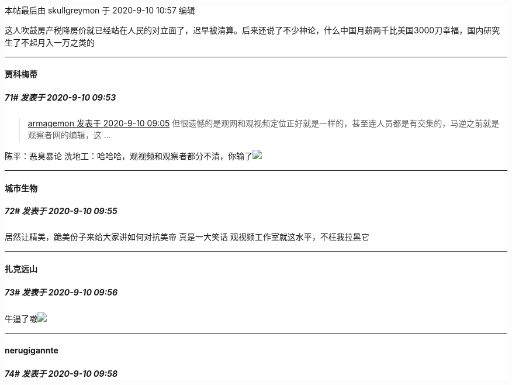 

 本帖最后由 skullgreymon 于 2020-9-10 10:57 编辑 

这人吹鼓房产税降房价就已经站在人民的对立面了，迟早被清算。后来还说了不少神论，什么中国月薪两千比美国3000刀幸福，国内研究生了不起月入一万之类的







-----

####  贾科梅蒂  
##### 71#       发表于 2020-9-10 09:53



<blockquote><a href="httphttps://bbs.saraba1st.com/2b/forum.php?mod=redirect&amp;goto=findpost&amp;pid=48693289&amp;ptid=1959153" target="_blank">armagemon 发表于 2020-9-10 09:05</a>
但很遗憾的是观网和观视频定位正好就是一样的，甚至连人员都是有交集的，马逆之前就是观察者网的编辑，这 ...</blockquote>
陈平：恶臭暴论
洗地工：哈哈哈，观视频和观察者都分不清，你输了<img src="https://static.saraba1st.com/image/smiley/face2017/053.png" referrerpolicy="no-referrer">







-----

####  城市生物  
##### 72#       发表于 2020-9-10 09:55




居然让精美，跪美份子来给大家讲如何对抗美帝
真是一大笑话
观视频工作室就这水平，不枉我拉黑它







-----

####  扎克远山  
##### 73#       发表于 2020-9-10 09:56




牛逼了嗷<img src="https://static.saraba1st.com/image/smiley/face2017/067.png" referrerpolicy="no-referrer">







-----

####  nerugigannte  
##### 74#       发表于 2020-9-10 09:58
